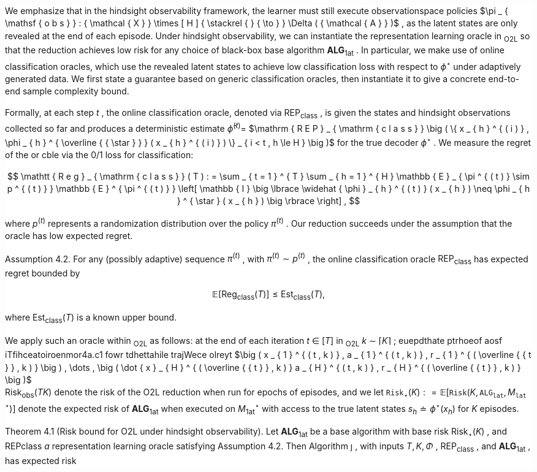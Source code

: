 We emphasize that in the hindsight observability framework, the learner must still execute observationspace policies $\pi _ { \mathsf { o b s } } : { \mathcal { X } } \times [ H ] { \stackrel { } { \to } } \Delta ( { \mathcal { A } } )$ , as the latent states are only revealed at the end of each episode. Under hindsight observability, we can instantiate the representation learning oracle in $_ { \mathrm { O 2 L } }$ so that the reduction achieves low risk for any choice of black-box base algorithm $\mathbf { A L G } _ { \mathrm { 1 a t } }$ . In particular, we make use of online classification oracles, which use the revealed latent states to achieve low classification loss with respect to $\phi ^ { \star }$ under adaptively generated data. We first state a guarantee based on generic classification oracles, then instantiate it to give a concrete end-to-end sample complexity bound.

Formally, at each step $t$ , the online classification oracle, denoted via $\mathrm { R E P _ { c l a s s } }$ , is given the states and hindsight observations collected so far and produces a deterministic estimate ${ \widehat { \phi } } ^ { ( t ) } =$ $\mathrm { R E P } _ { \mathrm { c l a s s } } \big ( \{ x _ { h } ^ { ( i ) } , \phi _ { h } ^ { \overline { { \star } } } ( x _ { h } ^ { ( i ) } ) \} _ { i < t , h \le H } \big )$ for the true decoder $\phi ^ { \star }$ . We measure the regret of the or cble via the $0 / 1$ loss for classification:

$$
\mathtt { R e g } _ { \mathrm { c l a s s } } ( T ) : = \sum _ { t = 1 } ^ { T } \sum _ { h = 1 } ^ { H } \mathbb { E } _ { \pi ^ { ( t ) } \sim p ^ { ( t ) } } \mathbb { E } ^ { \pi ^ { ( t ) } } \left[ \mathbb { I } \big \lbrace \widehat { \phi } _ { h } ^ { ( t ) } ( x _ { h } ) \neq \phi _ { h } ^ { \star } ( x _ { h } ) \big \rbrace \right] ,
$$

where $p ^ { ( t ) }$ represents a randomization distribution over the policy $\pi ^ { ( t ) }$ . Our reduction succeeds under the assumption that the oracle has low expected regret.

Assumption 4.2. For any (possibly adaptive) sequence $\pi ^ { ( t ) }$ , with $\pi ^ { ( t ) } \sim p ^ { ( t ) }$ , the online classification oracle $\mathrm { R E P _ { c l a s s } }$ has expected regret bounded by

$$
\mathbb E [ \mathsf { R e g } _ { \mathsf { c l a s s } } ( T ) ] \leq \mathsf E \mathsf { s t } _ { \mathsf { c l a s s } } ( T ) ,
$$

where $\mathsf { E s t } _ { \mathsf { c l a s s } } ( T )$ is a known upper bound.

We apply such an oracle within $_ { \mathrm { O 2 L } }$ as follows: at the end of each iteration $\textit { t } \in \ [ T ]$ in $_ { \mathrm { O 2 L } }$ $k \ \sim \ \left\lceil K \right\rceil$ ; euepdthate ptrhoeof aosf iTfihceatoiroenmor4a.c1 fowr tdhettahile trajWece olreyt $\big ( x _ { 1 } ^ { ( t , k ) } , a _ { 1 } ^ { ( t , k ) } , r _ { 1 } ^ { ( \overline { { t } } , k ) } \big ) , \dots , \big ( \dot { x } _ { H } ^ { ( \overline { { t } } , k ) } a _ { H } ^ { ( t , k ) } , r _ { H } ^ { ( \overline { { t } } , k ) } \big )$   
$\mathsf { R i s k } _ { \mathsf { o b s } } ( T K )$ denote the risk of the O2L reduction when run for epochs of episodes, and we let $\mathtt { R i s k } _ { \star } ( K ) : = \mathbb { E } [ \mathtt { R i s k } ( K , \mathtt { A L G } _ { \mathtt { l a t } } , M _ { \mathtt { l a t } } ^ { \star } ) ]$ denote the expected risk of $\mathbf { A L G } _ { \mathrm { 1 a t } }$ when executed on $M _ { \mathrm { 1 a t } } ^ { \star }$ with access to the true latent states $s _ { h } \doteq \phi ^ { \star } ( x _ { h } )$ for $K$ episodes.

Theorem 4.1 (Risk bound for O2L under hindsight observability). Let $\mathbf { A L G } _ { \mathrm { 1 a t } }$ be a base algorithm with base risk $\mathsf { R i s k } _ { \star } ( K )$ , and REPclass $a$ representation learning oracle satisfying Assumption 4.2. Then Algorithm $\jmath$ , with inputs $T , K , \Phi$ , $\mathrm { R E P _ { c l a s s } }$ , and $\mathbf { A L G } _ { \mathrm { 1 a t } }$ , has expected risk
